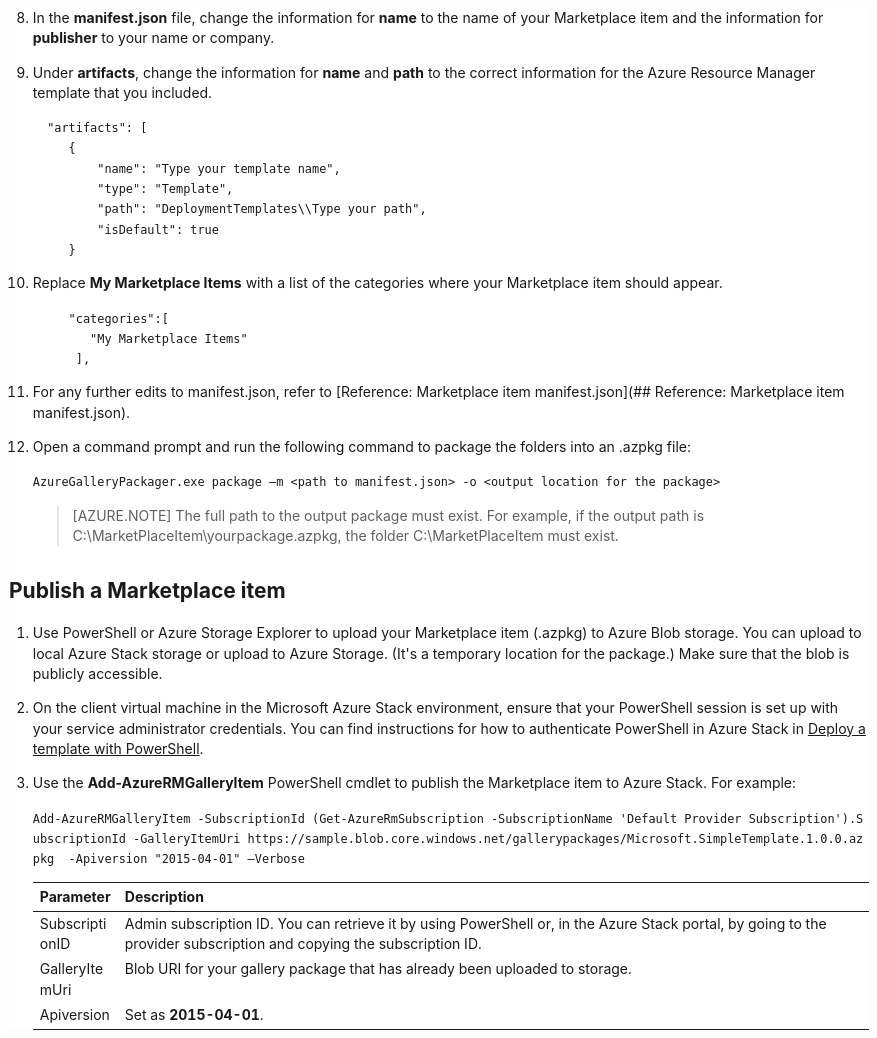 8. In the **manifest.json** file, change the information for **name** to the name of your Marketplace item and the information for **publisher** to your name or company.

9. Under **artifacts**, change the information for **name** and **path** to the correct information for the Azure Resource Manager template that you included.

         "artifacts": [
            {
	            "name": "Type your template name",
	            "type": "Template",
	            "path": "DeploymentTemplates\\Type your path",
	            "isDefault": true
            }

10. Replace **My Marketplace Items** with a list of the categories where your Marketplace item should appear.

             "categories":[
         		"My Marketplace Items"
              ],

11. For any further edits to manifest.json, refer to [Reference: Marketplace item manifest.json](## Reference: Marketplace item manifest.json).

12. Open a command prompt and run the following command to package the folders into an .azpkg file:

    	AzureGalleryPackager.exe package –m <path to manifest.json> -o <output location for the package>

    >[AZURE.NOTE] The full path to the output package must exist. For example, if the output path is C:\MarketPlaceItem\yourpackage.azpkg, the folder C:\MarketPlaceItem must exist.

## Publish a Marketplace item

1. Use PowerShell or Azure Storage Explorer to upload your Marketplace item (.azpkg) to Azure Blob storage. You can upload to local Azure Stack storage or upload to Azure Storage. (It's a temporary location for the package.) Make sure that the blob is publicly accessible.

2.  On the client virtual machine in the Microsoft Azure Stack environment, ensure that your PowerShell session is set up with your service administrator credentials. You can find instructions for how to authenticate PowerShell in Azure Stack in [Deploy a template with PowerShell](azure-stack-deploy-template-powershell.md).

3.  Use the **Add-AzureRMGalleryItem** PowerShell cmdlet to publish the Marketplace item to Azure Stack. For example:

		Add-AzureRMGalleryItem -SubscriptionId (Get-AzureRmSubscription -SubscriptionName 'Default Provider Subscription').SubscriptionId -GalleryItemUri https://sample.blob.core.windows.net/gallerypackages/Microsoft.SimpleTemplate.1.0.0.azpkg  -Apiversion "2015-04-01" –Verbose

	| Parameter | Description |
	|-----------|-------------|
	| SubscriptionID | Admin subscription ID. You can retrieve it by using PowerShell or, in the Azure Stack portal, by going to the provider subscription and copying the subscription ID. |
	| GalleryItemUri | Blob URI for your gallery package that has already been uploaded to storage. |
	| Apiversion | Set as **2015-04-01**. |
